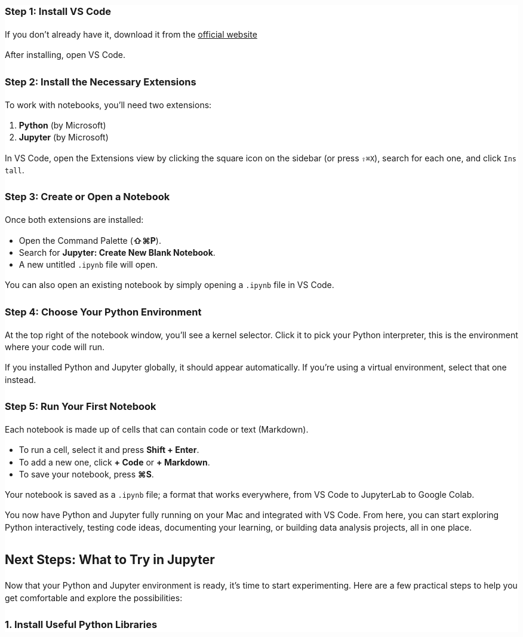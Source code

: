 ### Step 1: Install VS Code

If you don’t already have it, download it from the [official website](https://code.visualstudio.com/)

After installing, open VS Code.

### Step 2: Install the Necessary Extensions

To work with notebooks, you’ll need two extensions:

1. **Python** (by Microsoft)
2. **Jupyter** (by Microsoft)

In VS Code, open the Extensions view by clicking the square icon on the sidebar (or press `⇧⌘X`), search for each one, and click `Install`.

### Step 3: Create or Open a Notebook

Once both extensions are installed:

* Open the Command Palette (**⇧⌘P**).
* Search for **Jupyter: Create New Blank Notebook**.
* A new untitled `.ipynb` file will open.

You can also open an existing notebook by simply opening a `.ipynb` file in VS Code.

### Step 4: Choose Your Python Environment

At the top right of the notebook window, you’ll see a kernel selector. Click it to pick your Python interpreter, this is the environment where your code will run.

If you installed Python and Jupyter globally, it should appear automatically.
If you’re using a virtual environment, select that one instead.

### Step 5: Run Your First Notebook

Each notebook is made up of cells that can contain code or text (Markdown).

* To run a cell, select it and press **Shift + Enter**.
* To add a new one, click **+ Code** or **+ Markdown**.
* To save your notebook, press **⌘S**.

Your notebook is saved as a `.ipynb` file; a format that works everywhere, from VS Code to JupyterLab to Google Colab.

You now have Python and Jupyter fully running on your Mac and integrated with VS Code.
From here, you can start exploring Python interactively, testing code ideas, documenting your learning, or building data analysis projects, all in one place.

## Next Steps: What to Try in Jupyter

Now that your Python and Jupyter environment is ready, it’s time to start experimenting. Here are a few practical steps to help you get comfortable and explore the possibilities:

### 1. Install Useful Python Libraries
